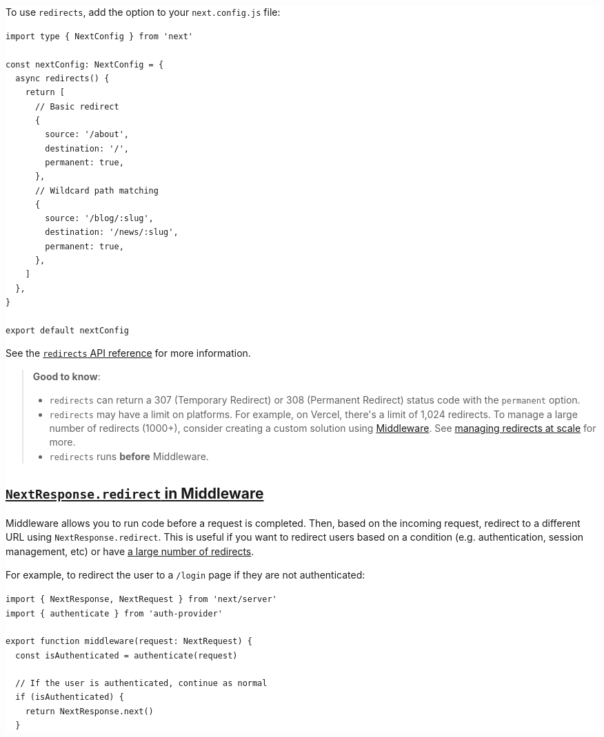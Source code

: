 To use `redirects`, add the option to your `next.config.js` file:

    import type { NextConfig } from 'next'
     
    const nextConfig: NextConfig = {
      async redirects() {
        return [
          // Basic redirect
          {
            source: '/about',
            destination: '/',
            permanent: true,
          },
          // Wildcard path matching
          {
            source: '/blog/:slug',
            destination: '/news/:slug',
            permanent: true,
          },
        ]
      },
    }
     
    export default nextConfig

See the [`redirects` API reference](/docs/app/api-reference/config/next-config-js/redirects) for more information.

> **Good to know**:
> 
> *   `redirects` can return a 307 (Temporary Redirect) or 308 (Permanent Redirect) status code with the `permanent` option.
> *   `redirects` may have a limit on platforms. For example, on Vercel, there's a limit of 1,024 redirects. To manage a large number of redirects (1000+), consider creating a custom solution using [Middleware](/docs/app/building-your-application/routing/middleware). See [managing redirects at scale](#managing-redirects-at-scale-advanced) for more.
> *   `redirects` runs **before** Middleware.

## [`NextResponse.redirect` in Middleware](#nextresponseredirect-in-middleware)

Middleware allows you to run code before a request is completed. Then, based on the incoming request, redirect to a different URL using `NextResponse.redirect`. This is useful if you want to redirect users based on a condition (e.g. authentication, session management, etc) or have [a large number of redirects](#managing-redirects-at-scale-advanced).

For example, to redirect the user to a `/login` page if they are not authenticated:

    import { NextResponse, NextRequest } from 'next/server'
    import { authenticate } from 'auth-provider'
     
    export function middleware(request: NextRequest) {
      const isAuthenticated = authenticate(request)
     
      // If the user is authenticated, continue as normal
      if (isAuthenticated) {
        return NextResponse.next()
      }
     